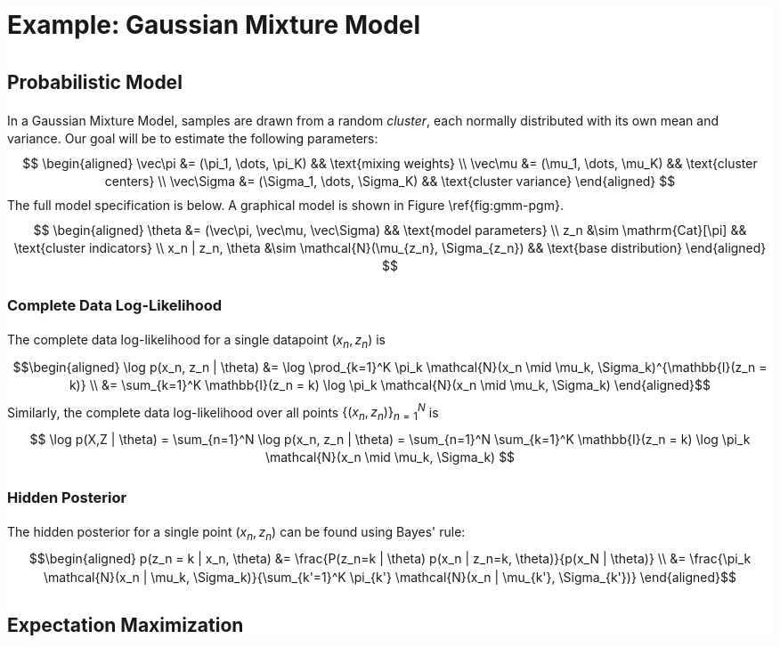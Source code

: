 # Example:  Gaussian Mixture Model

## Probabilistic Model

In a Gaussian Mixture Model, samples are drawn from a random *cluster*, each normally distributed with its own mean and variance.  Our goal will be to estimate the following parameters:
    $$
    \begin{aligned}
    \vec\pi &= (\pi_1, \dots, \pi_K) && \text{mixing weights} \\
    \vec\mu &= (\mu_1, \dots, \mu_K) && \text{cluster centers} \\
    \vec\Sigma &= (\Sigma_1, \dots, \Sigma_K) && \text{cluster variance}
    \end{aligned}
    $$
The full model specification is below.  A graphical model is shown in Figure \ref{fig:gmm-pgm}.
    $$
    \begin{aligned}
    \theta &= (\vec\pi, \vec\mu, \vec\Sigma) && \text{model parameters} \\
    z_n &\sim \mathrm{Cat}[\pi]  && \text{cluster indicators} \\
    x_n | z_n, \theta &\sim \mathcal{N}(\mu_{z_n}, \Sigma_{z_n}) && \text{base distribution}
    \end{aligned}
    $$

### Complete Data Log-Likelihood

The complete data log-likelihood for a single datapoint $(x_n, z_n)$ is
    $$\begin{aligned}
    \log p(x_n, z_n | \theta)
    &= \log \prod_{k=1}^K \pi_k \mathcal{N}(x_n \mid \mu_k, \Sigma_k)^{\mathbb{I}(z_n = k)} \\
    &= \sum_{k=1}^K \mathbb{I}(z_n = k) \log \pi_k \mathcal{N}(x_n \mid \mu_k, \Sigma_k)
    \end{aligned}$$
Similarly, the complete data log-likelihood over all points $\{ (x_n, z_n) \}_{n=1}^N$ is
    $$
    \log p(X,Z | \theta)
    = \sum_{n=1}^N \log p(x_n, z_n | \theta)
    = \sum_{n=1}^N \sum_{k=1}^K \mathbb{I}(z_n = k) \log \pi_k \mathcal{N}(x_n \mid \mu_k, \Sigma_k)
    $$

### Hidden Posterior

The hidden posterior for a single point $(x_n, z_n)$ can be found using Bayes' rule:
    $$\begin{aligned}
    p(z_n = k | x_n, \theta)
    &= \frac{P(z_n=k | \theta) p(x_n | z_n=k, \theta)}{p(x_N | \theta)} \\
    &= \frac{\pi_k \mathcal{N}(x_n | \mu_k, \Sigma_k)}{\sum_{k'=1}^K \pi_{k'} \mathcal{N}(x_n | \mu_{k'}, \Sigma_{k'})}
    \end{aligned}$$

## Expectation Maximization
